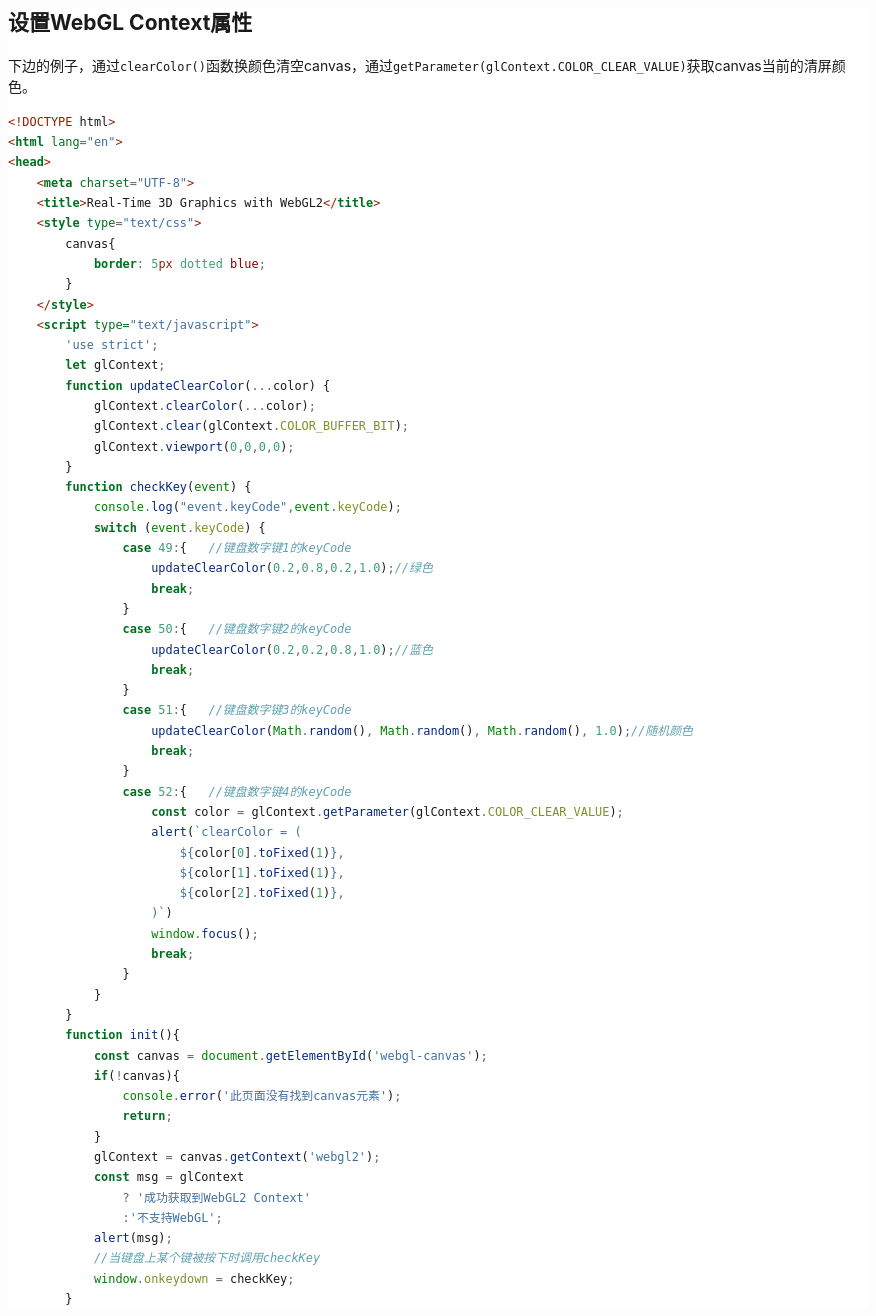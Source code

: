 ## 设置WebGL Context属性

下边的例子，通过`clearColor()`函数换颜色清空canvas，通过`getParameter(glContext.COLOR_CLEAR_VALUE)`获取canvas当前的清屏颜色。

```html
<!DOCTYPE html>
<html lang="en">
<head>
    <meta charset="UTF-8">
    <title>Real-Time 3D Graphics with WebGL2</title>
    <style type="text/css">
        canvas{
            border: 5px dotted blue;
        }
    </style>
    <script type="text/javascript">
        'use strict';
        let glContext;
        function updateClearColor(...color) {
            glContext.clearColor(...color);
            glContext.clear(glContext.COLOR_BUFFER_BIT);
            glContext.viewport(0,0,0,0);
        }
        function checkKey(event) {
            console.log("event.keyCode",event.keyCode);
            switch (event.keyCode) {
                case 49:{   //键盘数字键1的keyCode
                    updateClearColor(0.2,0.8,0.2,1.0);//绿色
                    break;
                }
                case 50:{   //键盘数字键2的keyCode
                    updateClearColor(0.2,0.2,0.8,1.0);//蓝色
                    break;
                }
                case 51:{   //键盘数字键3的keyCode
                    updateClearColor(Math.random(), Math.random(), Math.random(), 1.0);//随机颜色
                    break;
                }
                case 52:{   //键盘数字键4的keyCode
                    const color = glContext.getParameter(glContext.COLOR_CLEAR_VALUE);
                    alert(`clearColor = (
                        ${color[0].toFixed(1)},
                        ${color[1].toFixed(1)},
                        ${color[2].toFixed(1)},
                    )`)
                    window.focus();
                    break;
                }
            }
        }
        function init(){
            const canvas = document.getElementById('webgl-canvas');
            if(!canvas){
                console.error('此页面没有找到canvas元素');
                return;
            }
            glContext = canvas.getContext('webgl2');
            const msg = glContext
                ? '成功获取到WebGL2 Context'
                :'不支持WebGL';
            alert(msg);
            //当键盘上某个键被按下时调用checkKey
            window.onkeydown = checkKey;
        }
```